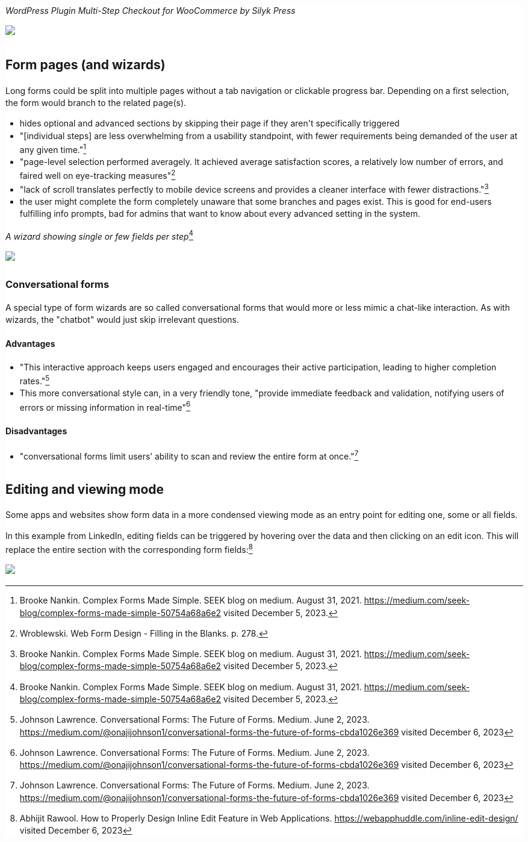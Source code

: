 *WordPress Plugin Multi-Step Checkout for WooCommerce by Silyk Press*

![](https://files.ilias.de/images/complex-forms/wp-multi-step-checkout_payment.png)

## Form pages (and wizards)

Long forms could be split into multiple pages without a tab navigation or clickable progress bar. Depending on a first selection, the form would branch to the related page(s). 

* hides optional and advanced sections by skipping their page if they aren't specifically triggered
* "[individual steps] are less overwhelming from a usability standpoint, with fewer requirements being demanded of the user at any given time."[^seek-blog_switch-to-wizard]
* "page-level selection performed averagely. It achieved average satisfaction scores, a relatively low number of errors, and faired well on eye-tracking measures"[^web-form-design_278]
* "lack of scroll translates perfectly to mobile device screens and provides a cleaner interface with fewer distractions."[^seek-blog_switch-to-wizard]
* the user might complete the form completely unaware that some branches and pages exist. This is good for end-users fulfilling info prompts, bad for admins that want to know about every advanced setting in the system.

*A wizard showing single or few fields per step*[^seek-blog_switch-to-wizard]

![](https://files.ilias.de/images/complex-forms/SEEK_wizard.png)

### Conversational forms

A special type of form wizards are so called conversational forms that would more or less mimic a chat-like interaction. As with wizards, the "chatbot" would just skip irrelevant questions.

#### Advantages

* "This interactive approach keeps users engaged and encourages their active participation, leading to higher completion rates."[^johnson_conversational-forms]
* This more conversational style can, in a very friendly tone, "provide immediate feedback and validation, notifying users of errors or missing information in real-time"[^johnson_conversational-forms]

#### Disadvantages

* "conversational forms limit users’ ability to scan and review the entire form at once."[^johnson_conversational-forms]

## Editing and viewing mode

Some apps and websites show form data in a more condensed viewing mode as an entry point for editing one, some or all fields.

In this example from LinkedIn, editing fields can be triggered by hovering over the data and then clicking on an edit icon. This will replace the entire section with the corresponding form fields:[^webapphuddle_inline-edit]

![](https://files.ilias.de/images/complex-forms/LinkedIn_edit-section.png)


[^intro-user-graph]: Ciprian Borodescu. A gentle introduction to orchestrating intelligent journeys with User Intent Graphs. February 13, 2022 https://uxdesign.cc/a-gentle-introduction-to-orchestrating-intelligent-journeys-with-user-intent-graphs-503192a637e2 visited November 29, 2023.
[^nielsen_mental-models]: Jakob Nielsen. Mental Models. nngroup.com. October 17, 2010. https://www.nngroup.com/articles/mental-models/ visited November 29, 2023.
[^interaction-design_affordance]: Interaction Design Foundation - IxDF. (2016, September 13). What are Affordances?. Interaction Design Foundation - IxDF. https://www.interaction-design.org/literature/topics/affordances visited December 5, 2023
[^designlabs_tricks]: Designlab.com. Form UI Design: 36 Tips & Best Practices. June 16, 2022. https://designlab.com/blog/form-ui-design-best-practices/ visited November 29, 2023.
[^web-form-design_ebay]: Luke Wroblewski. Web Form Design - Filling in the Blanks. Rosenfeld Media. Brooklyn, New York. 2008; p. 233.
[^dhis2-doc]: DHIS2 Documentation. Forms. https://ui.dhis2.nu/principles/forms/ visited November 29, 2023.
[^web-form-design_290]: Wroblewski. Web Form Design - Filling in the Blanks. p. 318.
[^web-form-design_292]: Wroblewski. Web Form Design - Filling in the Blanks. p. 320.
[^conditional-form-field]: Dustin Horstmann. Conditional Form Field with Bootstrap. February 26, 2018. https://codepen.io/horstmannd/pen/jZeXev screen recording from November 29, 2023.
[^web-form-design_286]: Wroblewski. Web Form Design - Filling in the Blanks. p. 286.
[^web-form-design_287]: Wroblewski. Web Form Design - Filling in the Blanks. p. 287.
[^testing-accordion-forms]: Luke Wroblewski. Testing Accordion Forms. A List Apart - Issue 314. September 21, 2010. https://alistapart.com/article/testing-accordion-forms/ visited on December 4, 2023.
[^baymard_accordion-ux]: Jamie Holst. Accordion UX: The Pitfalls of Inline Accordion and Tab Designs. Baymard Institute. October 21, 2014 https://baymard.com/blog/accordion-and-tab-design visited December 4, 2023.
[^baymard_accordion-checkout]: Christian Holst. Accordion Style Checkouts – The Holy Grail of Checkout Usability?. September 18, 2012
[^stackexch_errors-in-tabbed-form]: Stackexchange users. Best way to display contextual user entry errors in a tabbed html form. https://ux.stackexchange.com/questions/68415/best-way-to-display-contextual-user-entry-errors-in-a-tabbed-html-form visited December 4, 2023.
[^web-form-design_279]: Wroblewski. Web Form Design - Filling in the Blanks. p. 279.
[^web-form-design_280]: Wroblewski. Web Form Design - Filling in the Blanks. p. 280.
[^web-form-design_283]: Wroblewski. Web Form Design - Filling in the Blanks. p. 283.
[^web-form-design_281]: Wroblewski. Web Form Design - Filling in the Blanks. p. 281.
[^nielsen_tabs]: Jakob Nielsen. Tabs, Used Right. nngroup.com. July 9, 2016. https://www.nngroup.com/articles/tabs-used-right/ visited December 6, 2023.
[^web-form-design_285]: Wroblewski. Web Form Design - Filling in the Blanks. p. 285.
[^web-form-design_278]: Wroblewski. Web Form Design - Filling in the Blanks. p. 278.
[^seek-blog_switch-to-wizard]: Brooke Nankin. Complex Forms Made Simple. SEEK blog on medium. August 31, 2021. https://medium.com/seek-blog/complex-forms-made-simple-50754a68a6e2 visited December 5, 2023.
[^webapphuddle_inline-edit]: Abhijit Rawool. How to Properly Design Inline Edit Feature in Web Applications. https://webapphuddle.com/inline-edit-design/ visited December 6, 2023
[^lukew_apple-checkout]: Luke Wroblewski. The Apple Store's Checkout Form Redesign. Lukew.com. December 16, 2009 https://www.lukew.com/ff/entry.asp?968 visited December 6, 2023
[^johnson_conversational-forms]: Johnson Lawrence. Conversational Forms: The Future of Forms. Medium. June 2, 2023. https://medium.com/@onajijohnson1/conversational-forms-the-future-of-forms-cbda1026e369 visited December 6, 2023
[^ux_matters_designing-forms]: Jessica Enders. Designing UX: Forms. UX Matters. May 22, 2017. https://www.uxmatters.com/mt/archives/2017/05/designing-ux-forms.php visited December 6, 2023
[^alphr_forgot-aplle-id]: Lee Stanton. Forgot Your Apple ID Email Address?. Alphr. August 8, 2022. https://www.alphr.com/forgot-apple-id-email-address/ visited December 6, 2023
[^web-form-design_270]: Wroblewski. Web Form Design - Filling in the Blanks. p. 270.
[^grundsteuererklaerung]: Evernest. Schritt-für-Schritt-Anleitung: Grundsteuererklärung mit Elster. September 23, 2022 https://www.evernest.com/de/ratgeber/immobilienwissen/schritt-fuer-schritt-grundsteuererklaerung-mit-elster/
[^adobe_form-design]: Nick Babich. Best Practices for Form Design: Structure, Inputs, Labels and Actions. Adobe XD Blog. March 12, 2020. https://xd.adobe.com/ideas/principles/web-design/best-practices-form-design/
[^francis-wu_complex-forms-OOUX]: Francis Wu. Resolving complex forms with OOUX. Medium - UXdesign.cc. September 8, 2023. https://uxdesign.cc/resolving-complex-forms-f104e476f3ff visited February 13, 2024.
[^nngroup_3-click-rule-false]: Page Laubheimer. The 3-Click Rule for Navigation Is False. nngroup.com. August 11, 2019. https://www.nngroup.com/articles/3-click-rule/ visited February 13, 2024.